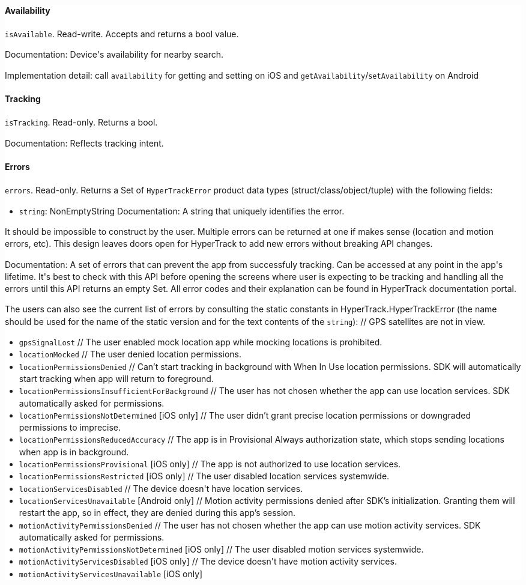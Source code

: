 #### Availability

`isAvailable`. Read-write. Accepts and returns a bool value.

Documentation: Device's availability for nearby search.

Implementation detail: call `availability` for getting and setting on iOS and `getAvailability`/`setAvailability` on Android

#### Tracking

`isTracking`. Read-only. Returns a bool.

Documentation: Reflects tracking intent.

#### Errors

`errors`. Read-only. Returns a Set of `HyperTrackError` product data types (struct/class/object/tuple) with the following fields:
- `string`: NonEmptyString
  Documentation: A string that uniquely identifies the error.

It should be impossible to construct by the user. Multiple errors can be returned at one if makes sense (location and motion errors, etc). This design leaves doors open for HyperTrack to add new errors without breaking API changes. 

Documentation: A set of errors that can prevent the app from successfuly tracking. Can be accessed at any point in the app's lifetime. It's best to check with this API before opening the screens where user is expecting to be tracking and handling all the errors until this API returns an empty Set. All error codes and their explanation can be found in HyperTrack documentation portal.

The users can also see the current list of errors by consulting the static constants in HyperTrack.HyperTrackError (the name should be used for the name of the static version and for the text contents of the `string`):
 // GPS satellites are not in view.
 - `gpsSignalLost`
 // The user enabled mock location app while mocking locations is prohibited.
 - `locationMocked`
 // The user denied location permissions.
 - `locationPermissionsDenied`
 // Can’t start tracking in background with When In Use location permissions. SDK will automatically start tracking when app will return to foreground.
 - `locationPermissionsInsufficientForBackground`
 // The user has not chosen whether the app can use location services. SDK automatically asked for permissions.
 - `locationPermissionsNotDetermined` [iOS only]
 // The user didn’t grant precise location permissions or downgraded permissions to imprecise.
 - `locationPermissionsReducedAccuracy`
 // The app is in Provisional Always authorization state, which stops sending locations when app is in background.
 - `locationPermissionsProvisional` [iOS only]
 // The app is not authorized to use location services.
 - `locationPermissionsRestricted` [iOS only]
 // The user disabled location services systemwide.
 - `locationServicesDisabled`
 // The device doesn't have location services.
 - `locationServicesUnavailable` [Android only]
 // Motion activity permissions denied after SDK’s initialization. Granting them will restart the app, so in effect, they are denied during this app’s session.
 - `motionActivityPermissionsDenied`
 // The user has not chosen whether the app can use motion activity services. SDK automatically asked for permissions.
 - `motionActivityPermissionsNotDetermined` [iOS only]
 // The user disabled motion services systemwide.
 - `motionActivityServicesDisabled` [iOS only]
 // The device doesn't have motion activity services.
 - `motionActivityServicesUnavailable` [iOS only]